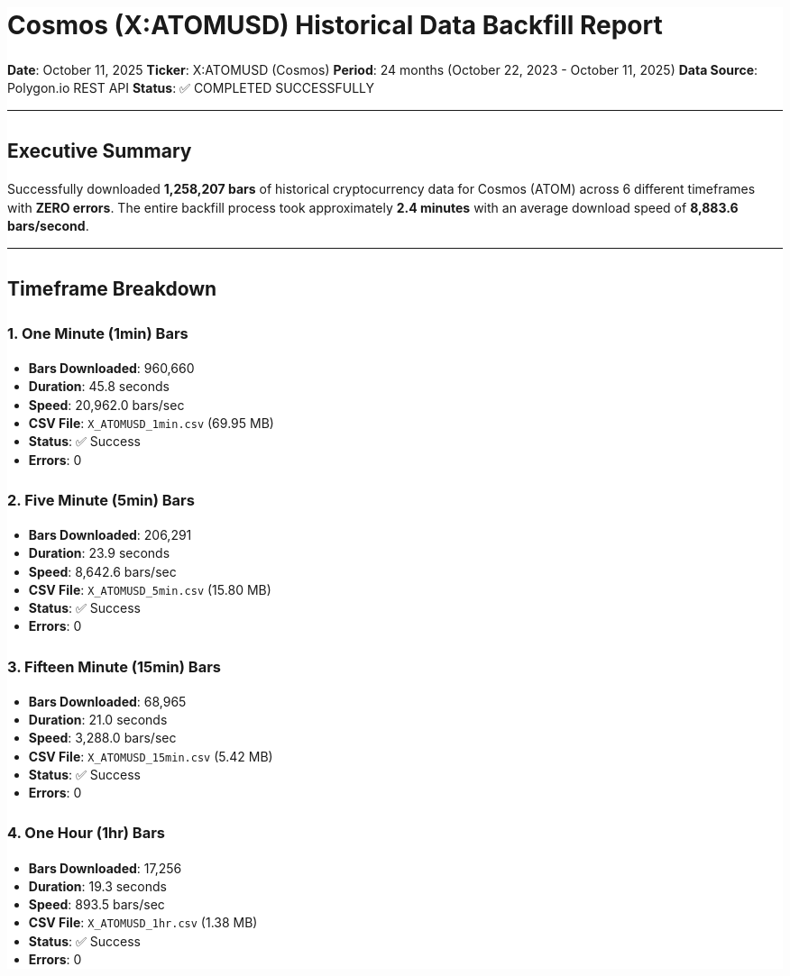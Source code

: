 # Cosmos (X:ATOMUSD) Historical Data Backfill Report

**Date**: October 11, 2025
**Ticker**: X:ATOMUSD (Cosmos)
**Period**: 24 months (October 22, 2023 - October 11, 2025)
**Data Source**: Polygon.io REST API
**Status**: ✅ COMPLETED SUCCESSFULLY

---

## Executive Summary

Successfully downloaded **1,258,207 bars** of historical cryptocurrency data for Cosmos (ATOM) across 6 different timeframes with **ZERO errors**. The entire backfill process took approximately **2.4 minutes** with an average download speed of **8,883.6 bars/second**.

---

## Timeframe Breakdown

### 1. One Minute (1min) Bars
- **Bars Downloaded**: 960,660
- **Duration**: 45.8 seconds
- **Speed**: 20,962.0 bars/sec
- **CSV File**: `X_ATOMUSD_1min.csv` (69.95 MB)
- **Status**: ✅ Success
- **Errors**: 0

### 2. Five Minute (5min) Bars
- **Bars Downloaded**: 206,291
- **Duration**: 23.9 seconds
- **Speed**: 8,642.6 bars/sec
- **CSV File**: `X_ATOMUSD_5min.csv` (15.80 MB)
- **Status**: ✅ Success
- **Errors**: 0

### 3. Fifteen Minute (15min) Bars
- **Bars Downloaded**: 68,965
- **Duration**: 21.0 seconds
- **Speed**: 3,288.0 bars/sec
- **CSV File**: `X_ATOMUSD_15min.csv` (5.42 MB)
- **Status**: ✅ Success
- **Errors**: 0

### 4. One Hour (1hr) Bars
- **Bars Downloaded**: 17,256
- **Duration**: 19.3 seconds
- **Speed**: 893.5 bars/sec
- **CSV File**: `X_ATOMUSD_1hr.csv` (1.38 MB)
- **Status**: ✅ Success
- **Errors**: 0
